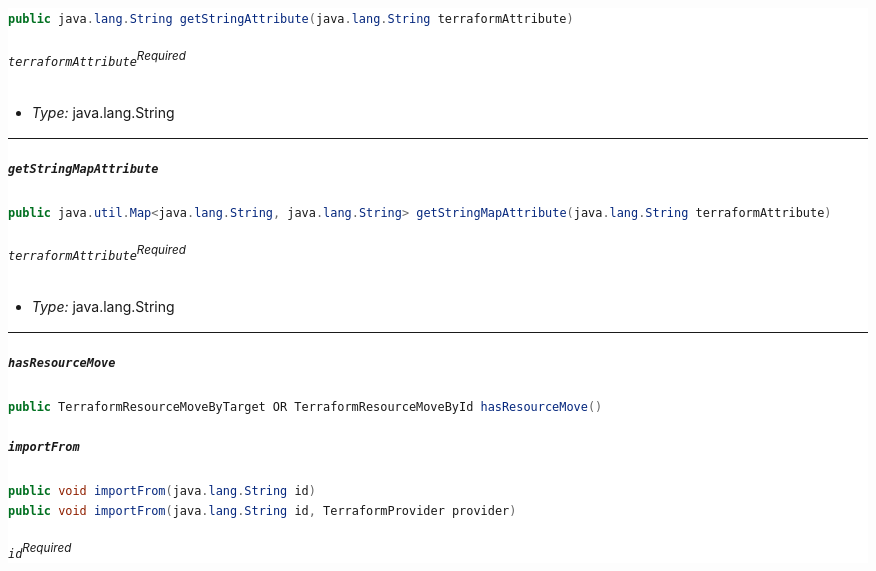 ```java
public java.lang.String getStringAttribute(java.lang.String terraformAttribute)
```

###### `terraformAttribute`<sup>Required</sup> <a name="terraformAttribute" id="@cdktf/provider-azurerm.mssqlManagedInstanceVulnerabilityAssessment.MssqlManagedInstanceVulnerabilityAssessment.getStringAttribute.parameter.terraformAttribute"></a>

- *Type:* java.lang.String

---

##### `getStringMapAttribute` <a name="getStringMapAttribute" id="@cdktf/provider-azurerm.mssqlManagedInstanceVulnerabilityAssessment.MssqlManagedInstanceVulnerabilityAssessment.getStringMapAttribute"></a>

```java
public java.util.Map<java.lang.String, java.lang.String> getStringMapAttribute(java.lang.String terraformAttribute)
```

###### `terraformAttribute`<sup>Required</sup> <a name="terraformAttribute" id="@cdktf/provider-azurerm.mssqlManagedInstanceVulnerabilityAssessment.MssqlManagedInstanceVulnerabilityAssessment.getStringMapAttribute.parameter.terraformAttribute"></a>

- *Type:* java.lang.String

---

##### `hasResourceMove` <a name="hasResourceMove" id="@cdktf/provider-azurerm.mssqlManagedInstanceVulnerabilityAssessment.MssqlManagedInstanceVulnerabilityAssessment.hasResourceMove"></a>

```java
public TerraformResourceMoveByTarget OR TerraformResourceMoveById hasResourceMove()
```

##### `importFrom` <a name="importFrom" id="@cdktf/provider-azurerm.mssqlManagedInstanceVulnerabilityAssessment.MssqlManagedInstanceVulnerabilityAssessment.importFrom"></a>

```java
public void importFrom(java.lang.String id)
public void importFrom(java.lang.String id, TerraformProvider provider)
```

###### `id`<sup>Required</sup> <a name="id" id="@cdktf/provider-azurerm.mssqlManagedInstanceVulnerabilityAssessment.MssqlManagedInstanceVulnerabilityAssessment.importFrom.parameter.id"></a>
